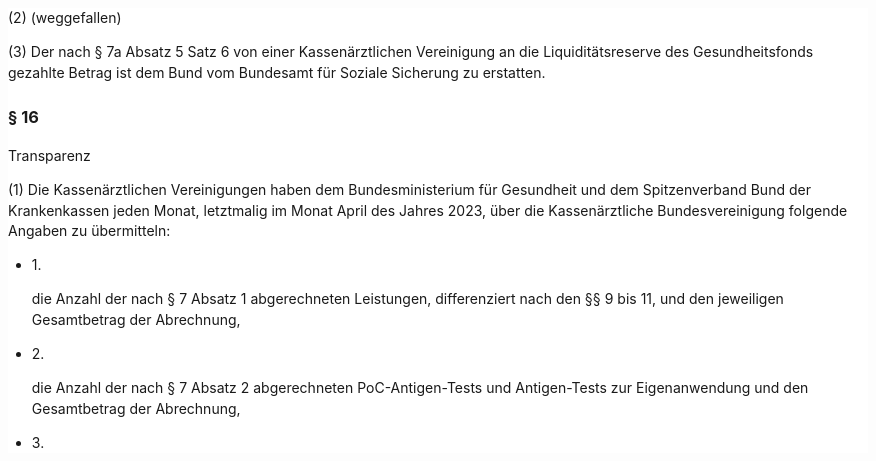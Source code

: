 <div class="jurAbsatz">

(2) (weggefallen)

</div>

<div class="jurAbsatz">

(3) Der nach § 7a Absatz 5 Satz 6 von einer Kassenärztlichen Vereinigung
an die Liquiditätsreserve des Gesundheitsfonds gezahlte Betrag ist dem
Bund vom Bundesamt für Soziale Sicherung zu erstatten.

</div>

</div>

</div>

</div>

<span id="BJNR626400021BJNE002206126.html"></span>

### § 16  
Transparenz

<div>

<div class="jnhtml">

<div>

<div class="jurAbsatz">

(1) Die Kassenärztlichen Vereinigungen haben dem Bundesministerium für
Gesundheit und dem Spitzenverband Bund der Krankenkassen jeden Monat,
letztmalig im Monat April des Jahres 2023, über die Kassenärztliche
Bundesvereinigung folgende Angaben zu übermitteln:

  - 1\.
    
    <div style="">
    
    die Anzahl der nach § 7 Absatz 1 abgerechneten Leistungen,
    differenziert nach den §§ 9 bis 11, und den jeweiligen Gesamtbetrag
    der Abrechnung,
    
    </div>

  - 2\.
    
    <div style="">
    
    die Anzahl der nach § 7 Absatz 2 abgerechneten PoC-Antigen-Tests und
    Antigen-Tests zur Eigenanwendung und den Gesamtbetrag der
    Abrechnung,
    
    </div>

  - 3\.
    
    <div style="">
    